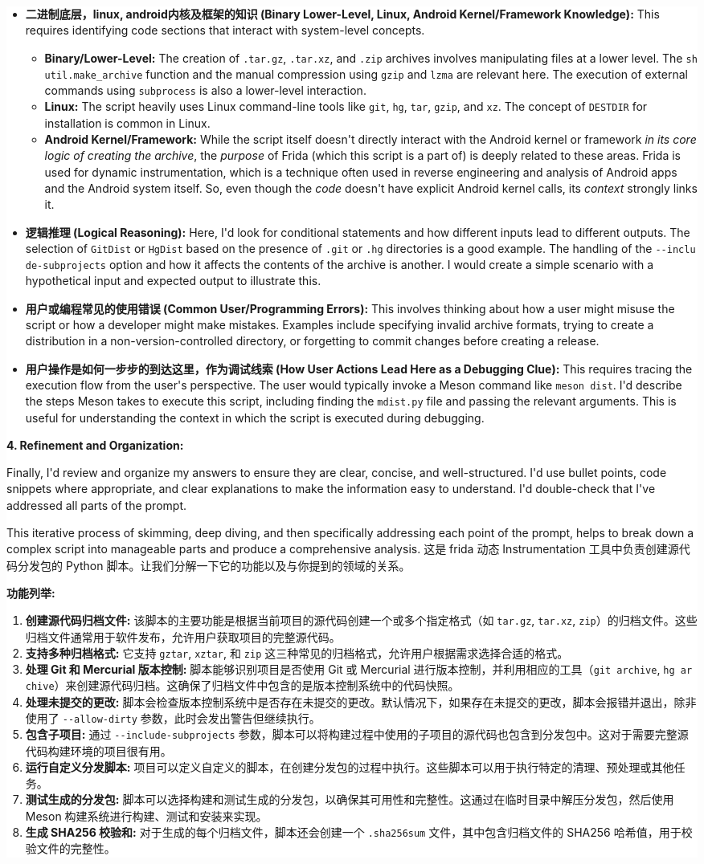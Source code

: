 * **二进制底层，linux, android内核及框架的知识 (Binary Lower-Level, Linux, Android Kernel/Framework Knowledge):** This requires identifying code sections that interact with system-level concepts.
    * **Binary/Lower-Level:**  The creation of `.tar.gz`, `.tar.xz`, and `.zip` archives involves manipulating files at a lower level. The `shutil.make_archive` function and the manual compression using `gzip` and `lzma` are relevant here. The execution of external commands using `subprocess` is also a lower-level interaction.
    * **Linux:** The script heavily uses Linux command-line tools like `git`, `hg`, `tar`, `gzip`, and `xz`. The concept of `DESTDIR` for installation is common in Linux.
    * **Android Kernel/Framework:** While the script itself doesn't directly interact with the Android kernel or framework *in its core logic of creating the archive*, the *purpose* of Frida (which this script is a part of) is deeply related to these areas. Frida is used for dynamic instrumentation, which is a technique often used in reverse engineering and analysis of Android apps and the Android system itself. So, even though the *code* doesn't have explicit Android kernel calls, its *context* strongly links it.

* **逻辑推理 (Logical Reasoning):** Here, I'd look for conditional statements and how different inputs lead to different outputs. The selection of `GitDist` or `HgDist` based on the presence of `.git` or `.hg` directories is a good example. The handling of the `--include-subprojects` option and how it affects the contents of the archive is another. I would create a simple scenario with a hypothetical input and expected output to illustrate this.

* **用户或编程常见的使用错误 (Common User/Programming Errors):**  This involves thinking about how a user might misuse the script or how a developer might make mistakes. Examples include specifying invalid archive formats, trying to create a distribution in a non-version-controlled directory, or forgetting to commit changes before creating a release.

* **用户操作是如何一步步的到达这里，作为调试线索 (How User Actions Lead Here as a Debugging Clue):**  This requires tracing the execution flow from the user's perspective. The user would typically invoke a Meson command like `meson dist`. I'd describe the steps Meson takes to execute this script, including finding the `mdist.py` file and passing the relevant arguments. This is useful for understanding the context in which the script is executed during debugging.

**4. Refinement and Organization:**

Finally, I'd review and organize my answers to ensure they are clear, concise, and well-structured. I'd use bullet points, code snippets where appropriate, and clear explanations to make the information easy to understand. I'd double-check that I've addressed all parts of the prompt.

This iterative process of skimming, deep diving, and then specifically addressing each point of the prompt, helps to break down a complex script into manageable parts and produce a comprehensive analysis.
这是 frida 动态 Instrumentation 工具中负责创建源代码分发包的 Python 脚本。让我们分解一下它的功能以及与你提到的领域的关系。

**功能列举:**

1. **创建源代码归档文件:**  该脚本的主要功能是根据当前项目的源代码创建一个或多个指定格式（如 `tar.gz`, `tar.xz`, `zip`）的归档文件。这些归档文件通常用于软件发布，允许用户获取项目的完整源代码。
2. **支持多种归档格式:**  它支持 `gztar`, `xztar`, 和 `zip` 这三种常见的归档格式，允许用户根据需求选择合适的格式。
3. **处理 Git 和 Mercurial 版本控制:** 脚本能够识别项目是否使用 Git 或 Mercurial 进行版本控制，并利用相应的工具（`git archive`, `hg archive`）来创建源代码归档。这确保了归档文件中包含的是版本控制系统中的代码快照。
4. **处理未提交的更改:**  脚本会检查版本控制系统中是否存在未提交的更改。默认情况下，如果存在未提交的更改，脚本会报错并退出，除非使用了 `--allow-dirty` 参数，此时会发出警告但继续执行。
5. **包含子项目:** 通过 `--include-subprojects` 参数，脚本可以将构建过程中使用的子项目的源代码也包含到分发包中。这对于需要完整源代码构建环境的项目很有用。
6. **运行自定义分发脚本:**  项目可以定义自定义的脚本，在创建分发包的过程中执行。这些脚本可以用于执行特定的清理、预处理或其他任务。
7. **测试生成的分发包:**  脚本可以选择构建和测试生成的分发包，以确保其可用性和完整性。这通过在临时目录中解压分发包，然后使用 Meson 构建系统进行构建、测试和安装来实现。
8. **生成 SHA256 校验和:**  对于生成的每个归档文件，脚本还会创建一个 `.sha256sum` 文件，其中包含归档文件的 SHA256 哈希值，用于校验文件的完整性。
